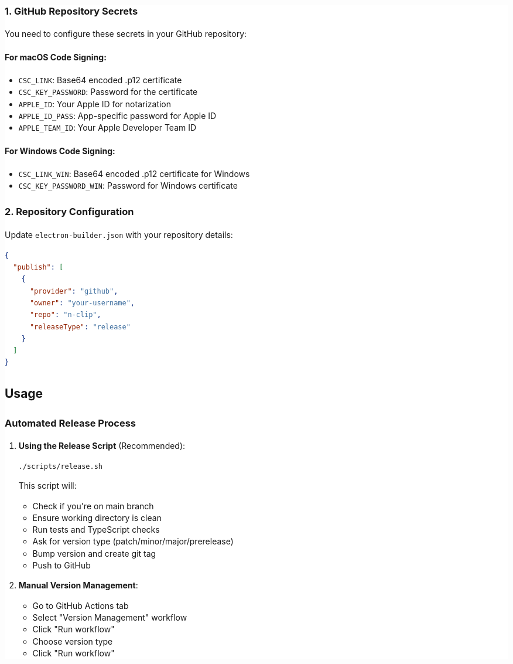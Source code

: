 ### 1. GitHub Repository Secrets

You need to configure these secrets in your GitHub repository:

#### For macOS Code Signing:
- `CSC_LINK`: Base64 encoded .p12 certificate
- `CSC_KEY_PASSWORD`: Password for the certificate
- `APPLE_ID`: Your Apple ID for notarization
- `APPLE_ID_PASS`: App-specific password for Apple ID
- `APPLE_TEAM_ID`: Your Apple Developer Team ID

#### For Windows Code Signing:
- `CSC_LINK_WIN`: Base64 encoded .p12 certificate for Windows
- `CSC_KEY_PASSWORD_WIN`: Password for Windows certificate

### 2. Repository Configuration

Update `electron-builder.json` with your repository details:

```json
{
  "publish": [
    {
      "provider": "github",
      "owner": "your-username",
      "repo": "n-clip",
      "releaseType": "release"
    }
  ]
}
```

## Usage

### Automated Release Process

1. **Using the Release Script** (Recommended):
   ```bash
   ./scripts/release.sh
   ```
   This script will:
   - Check if you're on main branch
   - Ensure working directory is clean
   - Run tests and TypeScript checks
   - Ask for version type (patch/minor/major/prerelease)
   - Bump version and create git tag
   - Push to GitHub

2. **Manual Version Management**:
   - Go to GitHub Actions tab
   - Select "Version Management" workflow
   - Click "Run workflow"
   - Choose version type
   - Click "Run workflow"
